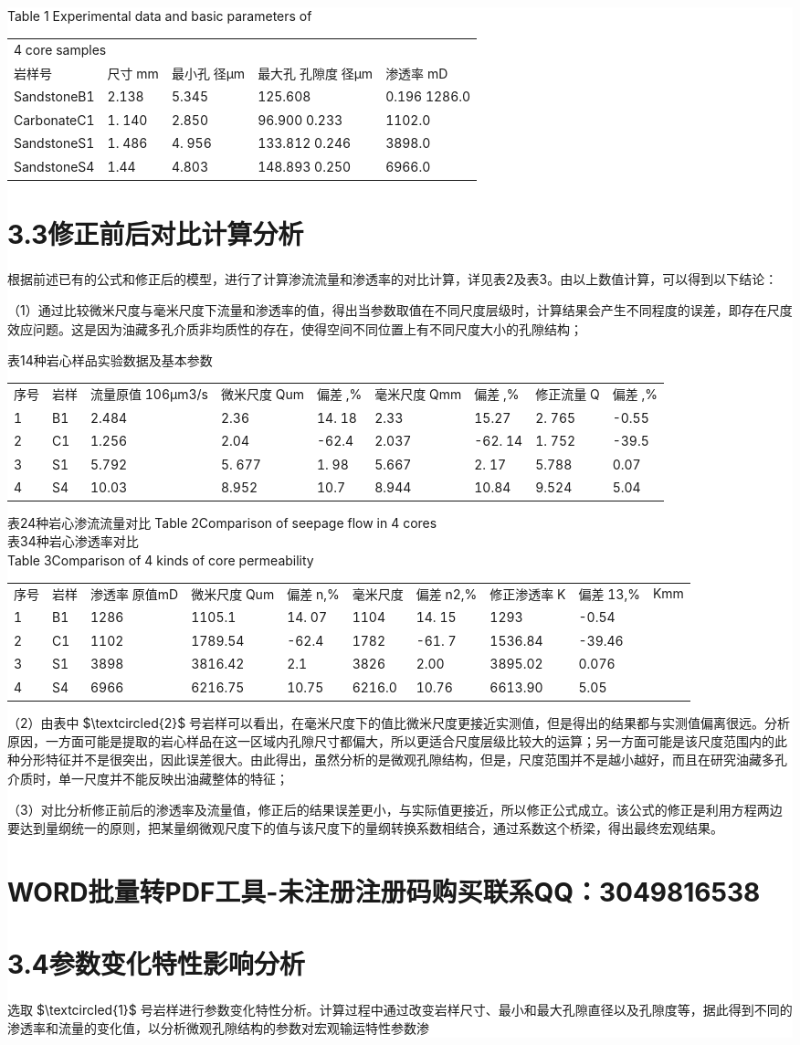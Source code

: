 Table 1 Experimental data and basic parameters of   

<html><body><table><tr><td colspan="5">4 core samples</td></tr><tr><td>岩样号</td><td>尺寸 mm</td><td>最小孔 径μm</td><td>最大孔 孔隙度 径μm</td><td>渗透率 mD</td></tr><tr><td>SandstoneB1</td><td>2.138</td><td>5.345</td><td>125.608</td><td>0.196 1286.0</td></tr><tr><td>CarbonateC1</td><td>1. 140</td><td>2.850</td><td>96.900 0.233</td><td>1102.0</td></tr><tr><td>SandstoneS1</td><td>1. 486</td><td>4. 956</td><td>133.812 0.246</td><td>3898.0</td></tr><tr><td>SandstoneS4</td><td>1.44</td><td>4.803</td><td>148.893 0.250</td><td>6966.0</td></tr></table></body></html>

# 3.3修正前后对比计算分析

根据前述已有的公式和修正后的模型，进行了计算渗流流量和渗透率的对比计算，详见表2及表3。由以上数值计算，可以得到以下结论：

（1）通过比较微米尺度与毫米尺度下流量和渗透率的值，得出当参数取值在不同尺度层级时，计算结果会产生不同程度的误差，即存在尺度效应问题。这是因为油藏多孔介质非均质性的存在，使得空间不同位置上有不同尺度大小的孔隙结构；

表14种岩心样品实验数据及基本参数  

<html><body><table><tr><td>序号</td><td>岩样</td><td>流量原值 106μm3/s</td><td>微米尺度 Qum</td><td>偏差 ,%</td><td>毫米尺度 Qmm</td><td>偏差 ,%</td><td>修正流量 Q</td><td>偏差 ,%</td></tr><tr><td>1</td><td>B1</td><td>2.484</td><td>2.36</td><td>14. 18</td><td>2.33</td><td>15.27</td><td>2. 765</td><td>-0.55</td></tr><tr><td>2</td><td>C1</td><td>1.256</td><td>2.04</td><td>-62.4</td><td>2.037</td><td>-62. 14</td><td>1. 752</td><td>-39.5</td></tr><tr><td>3</td><td>S1</td><td>5.792</td><td>5. 677</td><td>1. 98</td><td>5.667</td><td>2. 17</td><td>5.788</td><td>0.07</td></tr><tr><td>4</td><td>S4</td><td>10.03</td><td>8.952</td><td>10.7</td><td>8.944</td><td>10.84</td><td>9.524</td><td>5.04</td></tr></table></body></html>

表24种岩心渗流流量对比 Table 2Comparison of seepage flow in 4 cores   
表34种岩心渗透率对比  
Table 3Comparison of 4 kinds of core permeability   

<html><body><table><tr><td rowspan="2">序号</td><td rowspan="2">岩样</td><td rowspan="2">渗透率 原值mD</td><td rowspan="2">微米尺度 Qum</td><td rowspan="2">偏差 n,%</td><td rowspan="2">毫米尺度</td><td rowspan="2">偏差 n2,%</td><td rowspan="2">修正渗透率 K</td><td rowspan="2">偏差 13,%</td></tr><tr><td>Kmm</td></tr><tr><td>1</td><td>B1</td><td>1286</td><td>1105.1</td><td>14. 07</td><td>1104</td><td>14. 15</td><td>1293</td><td>-0.54</td></tr><tr><td>2</td><td>C1</td><td>1102</td><td>1789.54</td><td>-62.4</td><td>1782</td><td>-61. 7</td><td>1536.84</td><td>-39.46</td></tr><tr><td>3</td><td>S1</td><td>3898</td><td>3816.42</td><td>2.1</td><td>3826</td><td>2.00</td><td>3895.02</td><td>0.076</td></tr><tr><td>4</td><td>S4</td><td>6966</td><td>6216.75</td><td>10.75</td><td>6216.0</td><td>10.76</td><td>6613.90</td><td>5.05</td></tr></table></body></html>

（2）由表中 $\textcircled{2}$ 号岩样可以看出，在毫米尺度下的值比微米尺度更接近实测值，但是得出的结果都与实测值偏离很远。分析原因，一方面可能是提取的岩心样品在这一区域内孔隙尺寸都偏大，所以更适合尺度层级比较大的运算；另一方面可能是该尺度范围内的此种分形特征并不是很突出，因此误差很大。由此得出，虽然分析的是微观孔隙结构，但是，尺度范围并不是越小越好，而且在研究油藏多孔介质时，单一尺度并不能反映出油藏整体的特征；

（3）对比分析修正前后的渗透率及流量值，修正后的结果误差更小，与实际值更接近，所以修正公式成立。该公式的修正是利用方程两边要达到量纲统一的原则，把某量纲微观尺度下的值与该尺度下的量纲转换系数相结合，通过系数这个桥梁，得出最终宏观结果。

# WORD批量转PDF工具-未注册注册码购买联系QQ：3049816538

# 3.4参数变化特性影响分析

选取 $\textcircled{1}$ 号岩样进行参数变化特性分析。计算过程中通过改变岩样尺寸、最小和最大孔隙直径以及孔隙度等，据此得到不同的渗透率和流量的变化值，以分析微观孔隙结构的参数对宏观输运特性参数渗
